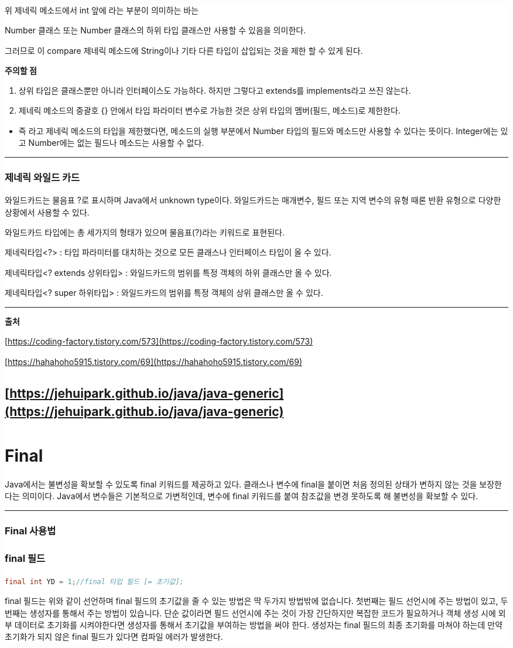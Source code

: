 위 제네릭 메소드에서 int 앞에 <T extends Number>라는 부분이 의미하는 바는

Number 클래스 또는 Number 클래스의 하위 타입 클래스만 사용할 수 있음을 의미한다.

그러므로 이 compare 제네릭 메소드에 String이나 기타 다른 타입이 삽입되는 것을 제한 할 수 있게 된다.

**주의할 점**

1. 상위 타입은 클래스뿐만 아니라 인터페이스도 가능하다. 하지만 그렇다고 extends를 implements라고 쓰진 않는다.

2. 제네릭 메소드의 중괄호 {} 안에서 타입 파라미터 변수로 가능한 것은 상위 타입의 멤버(필드, 메소드)로 제한한다.

- 즉 <T extends Number>라고 제네릭 메소드의 타입을 제한했다면, 메소드의 실행 부분에서 Number 타입의 필드와 메소드만 사용할 수 있다는 뜻이다. Integer에는 있고 Number에는 없는 필드나 메소드는 사용할 수 없다.

---

### **제네릭 와일드 카드**

와일드카드는 물음표 ?로 표시하며 Java에서 unknown type이다. 와일드카드는 매개변수, 필드 또는 지역 변수의 유형 때론 반환 유형으로 다양한 상황에서 사용할 수 있다.

와일드카드 타입에는 총 세가지의 형태가 있으며 물음표(?)라는 키워드로 표현된다.

제네릭타입<?> : 타입 파라미터를 대치하는 것으로 모든 클래스나 인터페이스 타입이 올 수 있다.

제네릭타입<? extends 상위타입> : 와일드카드의 범위를 특정 객체의 하위 클래스만 올 수 있다.

제네릭타입<? super 하위타입> : 와일드카드의 범위를 특정 객체의 상위 클래스만 올 수 있다.

---

**출처**

[https://coding-factory.tistory.com/573](https://coding-factory.tistory.com/573)

[https://hahahoho5915.tistory.com/69](https://hahahoho5915.tistory.com/69)

[https://jehuipark.github.io/java/java-generic](https://jehuipark.github.io/java/java-generic)
---

# **Final**

Java에서는 불변성을 확보할 수 있도록 final 키워드를 제공하고 있다. 클래스나 변수에 final을 붙이면 처음 정의된 상태가 변하지 않는 것을 보장한다는 의미이다. Java에서 변수들은 기본적으로 가변적인데, 변수에 final 키워드를 붙여 참조값을 변경 못하도록 해 불변성을 확보할 수 있다.

---

### **Final 사용법**

### **final 필드**

```java
final int YD = 1;//final 타입 필드 [= 초기값];
```

final 필드는 위와 같이 선언하며 final 필드의 초기값을 줄 수 있는 방법은 딱 두가지 방법밖에 없습니다. 첫번째는 필드 선언시에 주는 방법이 있고, 두번째는 생성자를 통해서 주는 방법이 있습니다. 단순 값이라면 필드 선언시에 주는 것이 가장 간단하지만 복잡한 코드가 필요하거나 객체 생성 시에 외부 데이터로 초기화를 시켜야한다면 생성자를 통해서 초기값을 부여하는 방법을 써야 한다. 생성자는 final 필드의 최종 초기화를 마쳐야 하는데 만약 초기화가 되지 않은 final 필드가 있다면 컴파일 에러가 발생한다.
